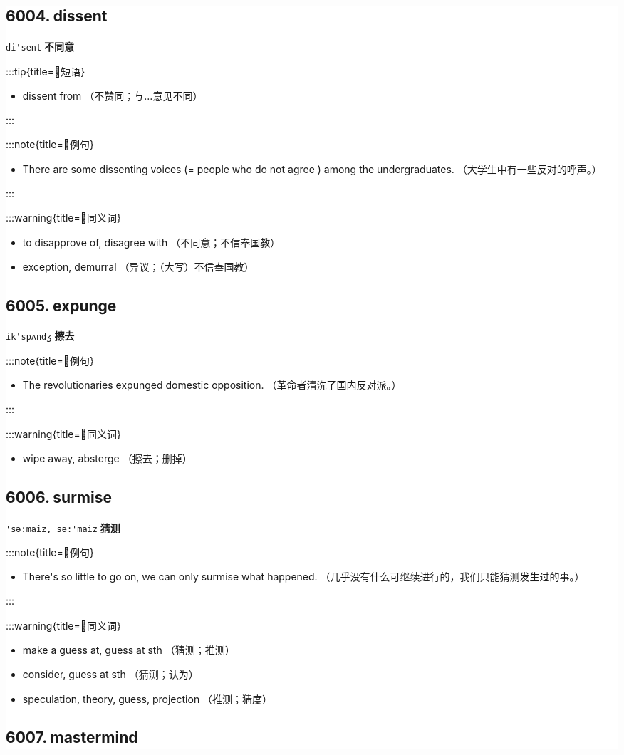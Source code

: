 
## 6004. dissent

`di'sent`  **不同意**

:::tip{title=🤩短语}

- dissent from （不赞同；与…意见不同）

:::

:::note{title=🎤例句}

- There are some dissenting voices (= people who do not agree ) among the undergraduates. （大学生中有一些反对的呼声。）

:::

:::warning{title=🤔同义词}

- to disapprove of, disagree with （不同意；不信奉国教）

- exception, demurral （异议；（大写）不信奉国教）


## 6005. expunge

`ik'spʌndʒ`  **擦去**

:::note{title=🎤例句}

- The revolutionaries expunged domestic opposition. （革命者清洗了国内反对派。）

:::

:::warning{title=🤔同义词}

- wipe away, absterge （擦去；删掉）


## 6006. surmise

`'sə:maiz, sə:'maiz`  **猜测**

:::note{title=🎤例句}

- There's so little to go on, we can only surmise what happened. （几乎没有什么可继续进行的，我们只能猜测发生过的事。）

:::

:::warning{title=🤔同义词}

- make a guess at, guess at sth （猜测；推测）

- consider, guess at sth （猜测；认为）

- speculation, theory, guess, projection （推测；猜度）


## 6007. mastermind
